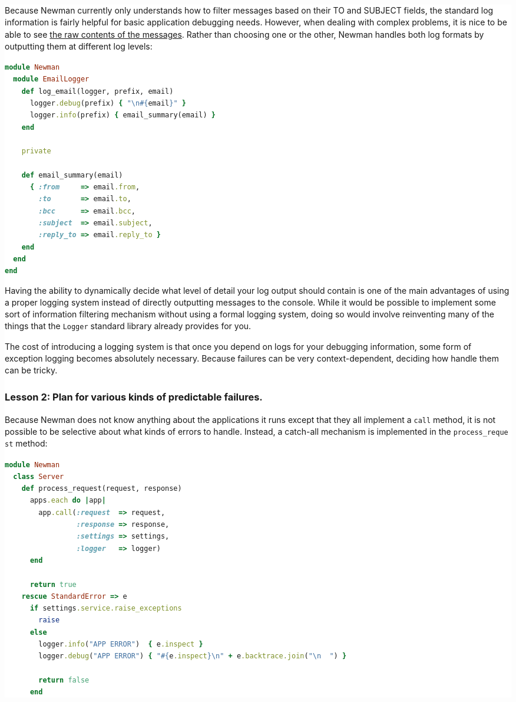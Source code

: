 Because Newman currently only understands how to filter messages based on their TO and SUBJECT fields, the standard log information is fairly helpful for basic application debugging needs. However, when dealing with complex problems, it is nice to be able to see [the raw contents of the messages](https://gist.githubusercontent.com/practicingruby/01fbab481a21f4d43bbf/raw/c0df16c518eed541025c3e8f022d20610a5b2f08/gistfile1.txt). Rather than choosing one or the other, Newman handles both log formats by outputting them at different log levels:

```ruby
module Newman
  module EmailLogger
    def log_email(logger, prefix, email)
      logger.debug(prefix) { "\n#{email}" }
      logger.info(prefix) { email_summary(email) }
    end

    private

    def email_summary(email)
      { :from     => email.from,
        :to       => email.to,
        :bcc      => email.bcc,
        :subject  => email.subject,
        :reply_to => email.reply_to }
    end
  end
end
```

Having the ability to dynamically decide what level of detail your log output should contain is one of the main advantages of using a proper logging system instead of directly outputting messages to the console. While it would be possible to implement some sort of information filtering mechanism without using a formal logging system, doing so would involve reinventing many of the things that the `Logger` standard library already provides for you.

The cost of introducing a logging system is that once you depend on logs for your debugging information, some form of exception logging becomes absolutely necessary. Because failures can be very context-dependent, deciding how handle them can be tricky. 

### Lesson 2: Plan for various kinds of predictable failures.

Because Newman does not know anything about the applications it runs except that they all implement a `call` method, it is not possible to be selective about what kinds of errors to handle. Instead, a catch-all mechanism is implemented in the `process_request` method:

```ruby
module Newman
  class Server
    def process_request(request, response)
      apps.each do |app|
        app.call(:request  => request, 
                 :response => response, 
                 :settings => settings,
                 :logger   => logger)
      end

      return true
    rescue StandardError => e
      if settings.service.raise_exceptions
        raise
      else
        logger.info("APP ERROR")  { e.inspect }
        logger.debug("APP ERROR") { "#{e.inspect}\n" + e.backtrace.join("\n  ") }

        return false
      end
```